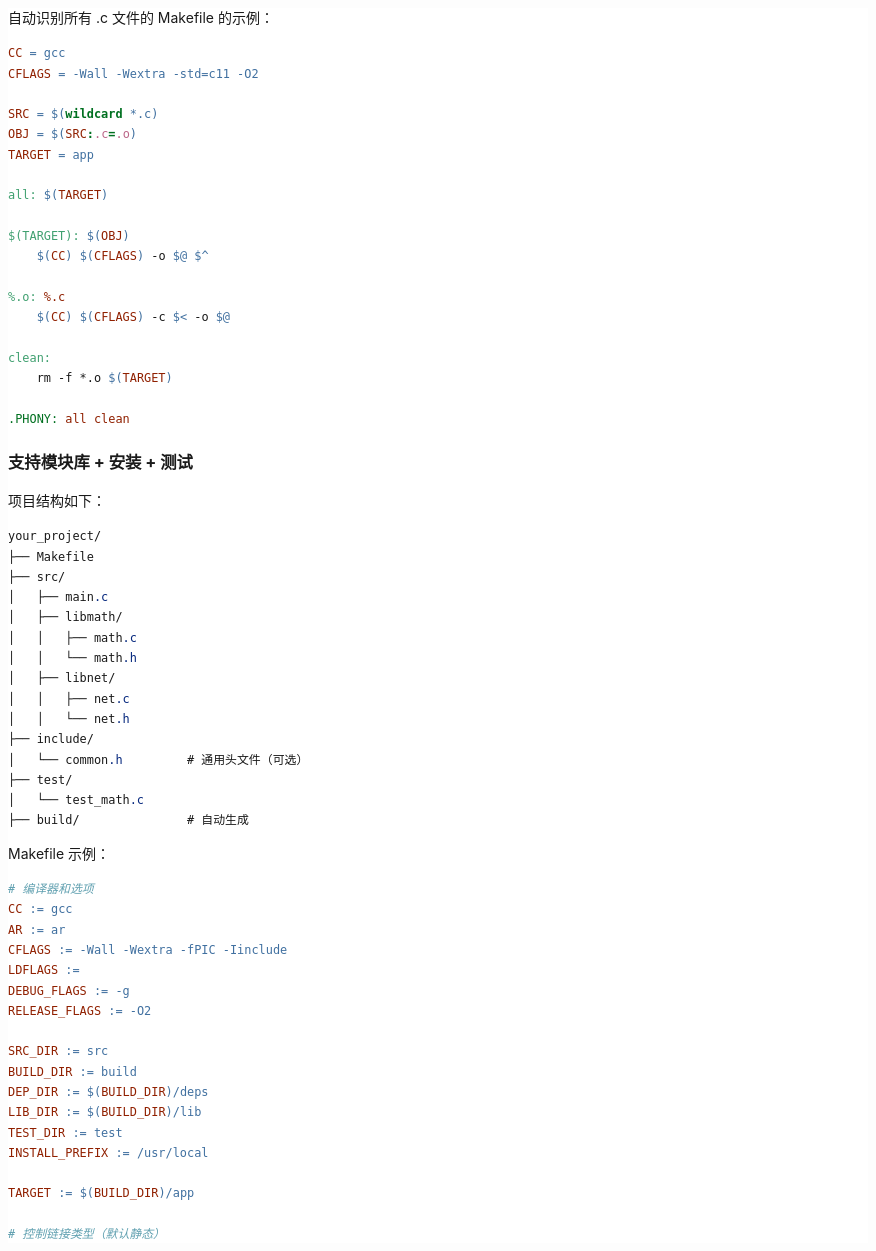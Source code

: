 自动识别所有 .c 文件的 Makefile 的示例：

```makefile
CC = gcc
CFLAGS = -Wall -Wextra -std=c11 -O2

SRC = $(wildcard *.c)
OBJ = $(SRC:.c=.o)
TARGET = app

all: $(TARGET)

$(TARGET): $(OBJ)
	$(CC) $(CFLAGS) -o $@ $^

%.o: %.c
	$(CC) $(CFLAGS) -c $< -o $@

clean:
	rm -f *.o $(TARGET)

.PHONY: all clean
```

### 支持模块库 + 安装 + 测试

项目结构如下：

```css
your_project/
├── Makefile
├── src/
│   ├── main.c
│   ├── libmath/
│   │   ├── math.c
│   │   └── math.h
│   ├── libnet/
│   │   ├── net.c
│   │   └── net.h
├── include/
│   └── common.h         # 通用头文件（可选）
├── test/
│   └── test_math.c
├── build/               # 自动生成
```

Makefile 示例：

```makefile
# 编译器和选项
CC := gcc
AR := ar
CFLAGS := -Wall -Wextra -fPIC -Iinclude
LDFLAGS :=
DEBUG_FLAGS := -g
RELEASE_FLAGS := -O2

SRC_DIR := src
BUILD_DIR := build
DEP_DIR := $(BUILD_DIR)/deps
LIB_DIR := $(BUILD_DIR)/lib
TEST_DIR := test
INSTALL_PREFIX := /usr/local

TARGET := $(BUILD_DIR)/app

# 控制链接类型（默认静态）
```